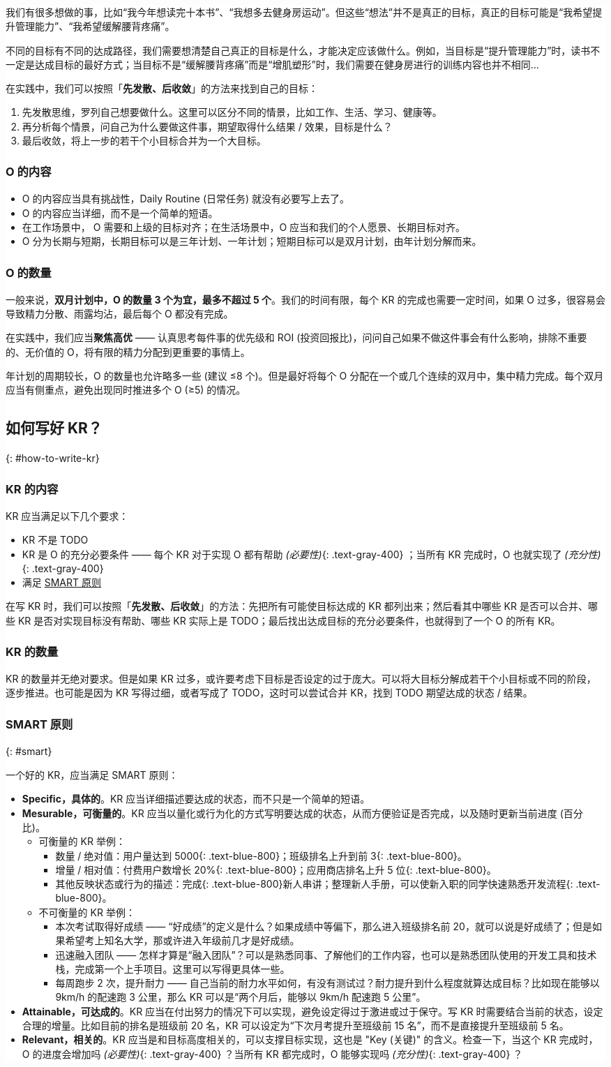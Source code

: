我们有很多想做的事，比如“我今年想读完十本书”、“我想多去健身房运动”。但这些“想法”并不是真正的目标，真正的目标可能是“我希望提升管理能力”、“我希望缓解腰背疼痛”。

不同的目标有不同的达成路径，我们需要想清楚自己真正的目标是什么，才能决定应该做什么。例如，当目标是“提升管理能力”时，读书不一定是达成目标的最好方式；当目标不是“缓解腰背疼痛”而是“增肌塑形”时，我们需要在健身房进行的训练内容也并不相同...

在实践中，我们可以按照「**先发散、后收敛**」的方法来找到自己的目标：

1. 先发散思维，罗列自己想要做什么。这里可以区分不同的情景，比如工作、生活、学习、健康等。
2. 再分析每个情景，问自己为什么要做这件事，期望取得什么结果 / 效果，目标是什么？
3. 最后收敛，将上一步的若干个小目标合并为一个大目标。

### O 的内容

- O 的内容应当具有挑战性，Daily Routine (日常任务) 就没有必要写上去了。
- O 的内容应当详细，而不是一个简单的短语。
- 在工作场景中， O 需要和上级的目标对齐；在生活场景中，O 应当和我们的个人愿景、长期目标对齐。
- O 分为长期与短期，长期目标可以是三年计划、一年计划；短期目标可以是双月计划，由年计划分解而来。

### O 的数量

一般来说，**双月计划中，O 的数量 3 个为宜，最多不超过 5 个**。我们的时间有限，每个 KR 的完成也需要一定时间，如果 O 过多，很容易会导致精力分散、雨露均沾，最后每个 O 都没有完成。

在实践中，我们应当**聚焦高优** —— 认真思考每件事的优先级和 ROI (投资回报比)，问问自己如果不做这件事会有什么影响，排除不重要的、无价值的 O，将有限的精力分配到更重要的事情上。

年计划的周期较长，O 的数量也允许略多一些 (建议 ≤8 个)。但是最好将每个 O 分配在一个或几个连续的双月中，集中精力完成。每个双月应当有侧重点，避免出现同时推进多个 O (≥5) 的情况。

## 如何写好 KR？
{: #how-to-write-kr}

### KR 的内容

KR 应当满足以下几个要求：

* KR 不是 TODO
* KR 是 O 的充分必要条件 —— 每个 KR 对于实现 O 都有帮助 *(必要性)*{: .text-gray-400} ；当所有 KR 完成时，O 也就实现了 *(充分性)*{: .text-gray-400} 
* 满足 [SMART 原则](#smart)

在写 KR 时，我们可以按照「**先发散、后收敛**」的方法：先把所有可能使目标达成的 KR 都列出来；然后看其中哪些 KR 是否可以合并、哪些 KR 是否对实现目标没有帮助、哪些 KR 实际上是 TODO；最后找出达成目标的充分必要条件，也就得到了一个 O 的所有 KR。

### KR 的数量

KR 的数量并无绝对要求。但是如果 KR 过多，或许要考虑下目标是否设定的过于庞大。可以将大目标分解成若干个小目标或不同的阶段，逐步推进。也可能是因为 KR 写得过细，或者写成了 TODO，这时可以尝试合并 KR，找到 TODO 期望达成的状态 / 结果。

### SMART 原则
{: #smart}

一个好的 KR，应当满足 SMART 原则：

* **Specific，具体的**。KR 应当详细描述要达成的状态，而不只是一个简单的短语。
* **Mesurable，可衡量的**。KR 应当以量化或行为化的方式写明要达成的状态，从而方便验证是否完成，以及随时更新当前进度 (百分比)。
  * 可衡量的 KR 举例：
    * 数量 / 绝对值：用户量达到 <span>5000</span>{: .text-blue-800}；班级排名上升到<span>前 3</span>{: .text-blue-800}。
    * 增量 / 相对值：付费用户数<span>增长 20%</span>{: .text-blue-800}；应用商店排名<span>上升 5 位</span>{: .text-blue-800}。
    * 其他反映状态或行为的描述：<span>完成</span>{: .text-blue-800}新人串讲；整理新人手册，<span>可以使新入职的同学快速熟悉开发流程</span>{: .text-blue-800}。
  * 不可衡量的 KR 举例：
    * 本次考试取得好成绩 —— “好成绩”的定义是什么？如果成绩中等偏下，那么进入班级排名前 20，就可以说是好成绩了；但是如果希望考上知名大学，那或许进入年级前几才是好成绩。
    * 迅速融入团队 —— 怎样才算是“融入团队”？可以是熟悉同事、了解他们的工作内容，也可以是熟悉团队使用的开发工具和技术栈，完成第一个上手项目。这里可以写得更具体一些。
    * 每周跑步 2 次，提升耐力 —— 自己当前的耐力水平如何，有没有测试过？耐力提升到什么程度就算达成目标？比如现在能够以 9km/h 的配速跑 3 公里，那么 KR 可以是“两个月后，能够以 9km/h 配速跑 5 公里”。
* **Attainable，可达成的**。KR 应当在付出努力的情况下可以实现，避免设定得过于激进或过于保守。写 KR 时需要结合当前的状态，设定合理的增量。比如目前的排名是班级前 20 名，KR 可以设定为“下次月考提升至班级前 15 名”，而不是直接提升至班级前 5 名。
* **Relevant，相关的**。KR 应当是和目标高度相关的，可以支撑目标实现，这也是 "Key (关键)" 的含义。检查一下，当这个 KR 完成时，O 的进度会增加吗 *(必要性)*{: .text-gray-400} ？当所有 KR 都完成时，O 能够实现吗 *(充分性)*{: .text-gray-400} ？